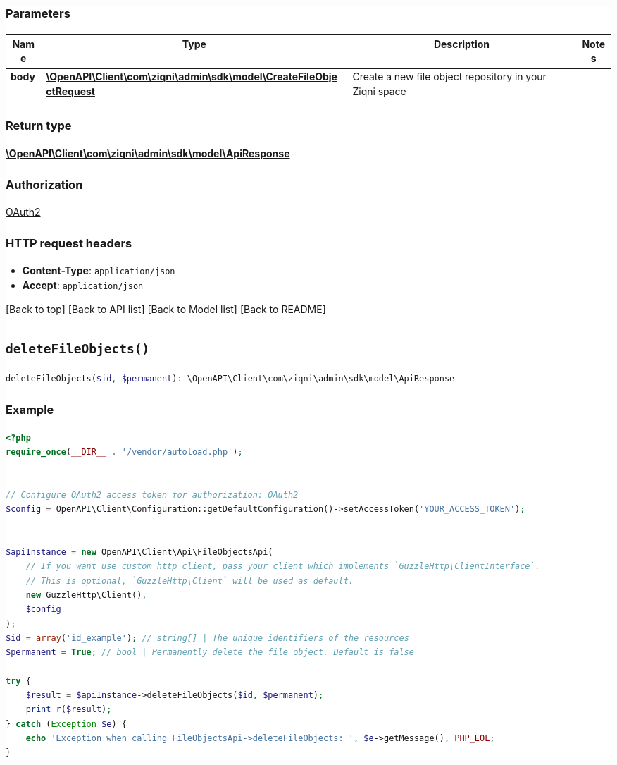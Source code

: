 ### Parameters

| Name | Type | Description  | Notes |
| ------------- | ------------- | ------------- | ------------- |
| **body** | [**\OpenAPI\Client\com\ziqni\admin\sdk\model\CreateFileObjectRequest**](../Model/CreateFileObjectRequest.md)| Create a new file object repository in your Ziqni space | |

### Return type

[**\OpenAPI\Client\com\ziqni\admin\sdk\model\ApiResponse**](../Model/ApiResponse.md)

### Authorization

[OAuth2](../../README.md#OAuth2)

### HTTP request headers

- **Content-Type**: `application/json`
- **Accept**: `application/json`

[[Back to top]](#) [[Back to API list]](../../README.md#endpoints)
[[Back to Model list]](../../README.md#models)
[[Back to README]](../../README.md)

## `deleteFileObjects()`

```php
deleteFileObjects($id, $permanent): \OpenAPI\Client\com\ziqni\admin\sdk\model\ApiResponse
```



### Example

```php
<?php
require_once(__DIR__ . '/vendor/autoload.php');


// Configure OAuth2 access token for authorization: OAuth2
$config = OpenAPI\Client\Configuration::getDefaultConfiguration()->setAccessToken('YOUR_ACCESS_TOKEN');


$apiInstance = new OpenAPI\Client\Api\FileObjectsApi(
    // If you want use custom http client, pass your client which implements `GuzzleHttp\ClientInterface`.
    // This is optional, `GuzzleHttp\Client` will be used as default.
    new GuzzleHttp\Client(),
    $config
);
$id = array('id_example'); // string[] | The unique identifiers of the resources
$permanent = True; // bool | Permanently delete the file object. Default is false

try {
    $result = $apiInstance->deleteFileObjects($id, $permanent);
    print_r($result);
} catch (Exception $e) {
    echo 'Exception when calling FileObjectsApi->deleteFileObjects: ', $e->getMessage(), PHP_EOL;
}
```

